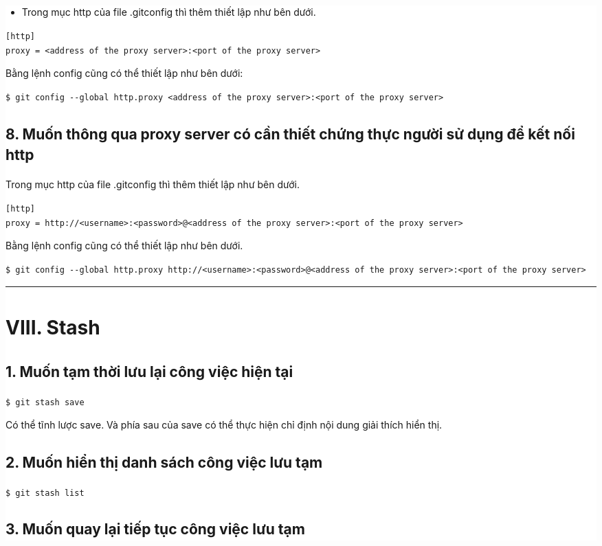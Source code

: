 - Trong mục http của file .gitconfig thì thêm thiết lập như bên dưới.

```
[http]
proxy = <address of the proxy server>:<port of the proxy server>
```

Bằng lệnh config cũng có thể thiết lập như bên dưới:

```
$ git config --global http.proxy <address of the proxy server>:<port of the proxy server>
```

<a name="VII8"></a>

## 8. Muốn thông qua proxy server có cần thiết chứng thực người sử dụng để kết nối http

Trong mục http của file .gitconfig thì thêm thiết lập như bên dưới.

```
[http]
proxy = http://<username>:<password>@<address of the proxy server>:<port of the proxy server>
```

Bằng lệnh config cũng có thể thiết lập như bên dưới.

```
$ git config --global http.proxy http://<username>:<password>@<address of the proxy server>:<port of the proxy server>
```

---

<a name="VIII1"></a>

# VIII. Stash

## 1. Muốn tạm thời lưu lại công việc hiện tại

```
$ git stash save
```

Có thể tĩnh lược save. Và phía sau của save có thể thực hiện chỉ định nội dung giải thích hiển thị.

<a name="VIII2"></a>

## 2. Muốn hiển thị danh sách công việc lưu tạm

```
$ git stash list
```

<a name="VIII3"></a>

## 3. Muốn quay lại tiếp tục công việc lưu tạm
